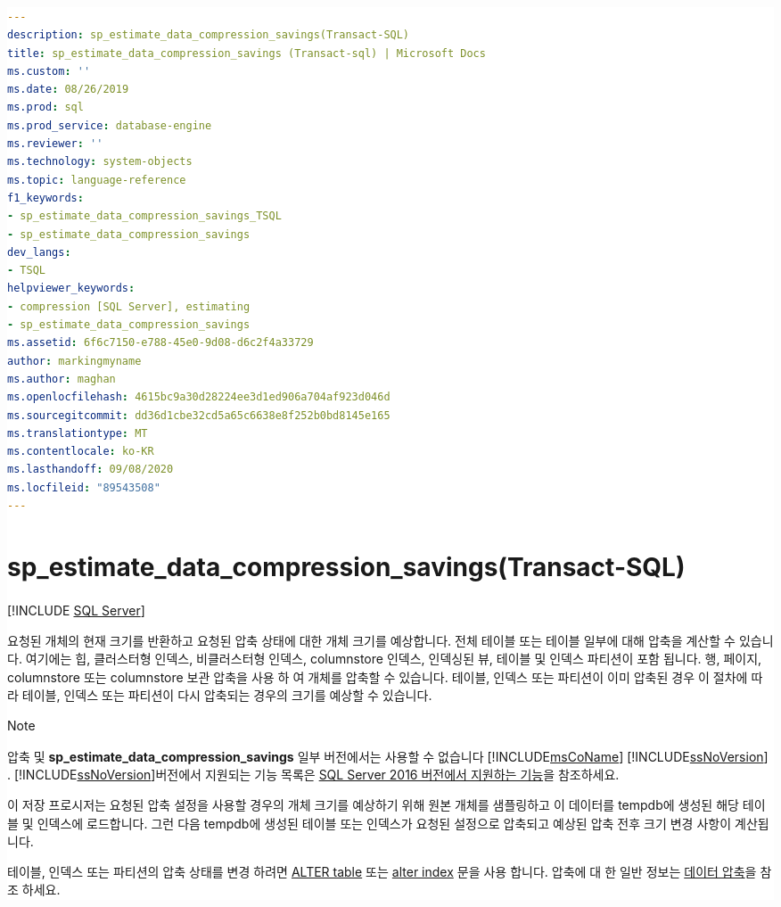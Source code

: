 ```yaml
---
description: sp_estimate_data_compression_savings(Transact-SQL)
title: sp_estimate_data_compression_savings (Transact-sql) | Microsoft Docs
ms.custom: ''
ms.date: 08/26/2019
ms.prod: sql
ms.prod_service: database-engine
ms.reviewer: ''
ms.technology: system-objects
ms.topic: language-reference
f1_keywords:
- sp_estimate_data_compression_savings_TSQL
- sp_estimate_data_compression_savings
dev_langs:
- TSQL
helpviewer_keywords:
- compression [SQL Server], estimating
- sp_estimate_data_compression_savings
ms.assetid: 6f6c7150-e788-45e0-9d08-d6c2f4a33729
author: markingmyname
ms.author: maghan
ms.openlocfilehash: 4615bc9a30d28224ee3d1ed906a704af923d046d
ms.sourcegitcommit: dd36d1cbe32cd5a65c6638e8f252b0bd8145e165
ms.translationtype: MT
ms.contentlocale: ko-KR
ms.lasthandoff: 09/08/2020
ms.locfileid: "89543508"
---
```

# <a name="sp_estimate_data_compression_savings-transact-sql"></a>sp_estimate_data_compression_savings(Transact-SQL)
[!INCLUDE [SQL Server](../../includes/applies-to-version/sqlserver.md)]

  요청된 개체의 현재 크기를 반환하고 요청된 압축 상태에 대한 개체 크기를 예상합니다. 전체 테이블 또는 테이블 일부에 대해 압축을 계산할 수 있습니다. 여기에는 힙, 클러스터형 인덱스, 비클러스터형 인덱스, columnstore 인덱스, 인덱싱된 뷰, 테이블 및 인덱스 파티션이 포함 됩니다. 행, 페이지, columnstore 또는 columnstore 보관 압축을 사용 하 여 개체를 압축할 수 있습니다. 테이블, 인덱스 또는 파티션이 이미 압축된 경우 이 절차에 따라 테이블, 인덱스 또는 파티션이 다시 압축되는 경우의 크기를 예상할 수 있습니다.  
  
> [!NOTE]
> 압축 및 **sp_estimate_data_compression_savings** 일부 버전에서는 사용할 수 없습니다 [!INCLUDE[msCoName](../../includes/msconame-md.md)] [!INCLUDE[ssNoVersion](../../includes/ssnoversion-md.md)] . [!INCLUDE[ssNoVersion](../../includes/ssnoversion-md.md)]버전에서 지원되는 기능 목록은 [SQL Server 2016 버전에서 지원하는 기능](~/sql-server/editions-and-supported-features-for-sql-server-2016.md)을 참조하세요.  
  
 이 저장 프로시저는 요청된 압축 설정을 사용할 경우의 개체 크기를 예상하기 위해 원본 개체를 샘플링하고 이 데이터를 tempdb에 생성된 해당 테이블 및 인덱스에 로드합니다. 그런 다음 tempdb에 생성된 테이블 또는 인덱스가 요청된 설정으로 압축되고 예상된 압축 전후 크기 변경 사항이 계산됩니다.  
  
 테이블, 인덱스 또는 파티션의 압축 상태를 변경 하려면 [ALTER table](../../t-sql/statements/alter-table-transact-sql.md) 또는 [alter index](../../t-sql/statements/alter-index-transact-sql.md) 문을 사용 합니다. 압축에 대 한 일반 정보는 [데이터 압축](../../relational-databases/data-compression/data-compression.md)을 참조 하세요.  
  